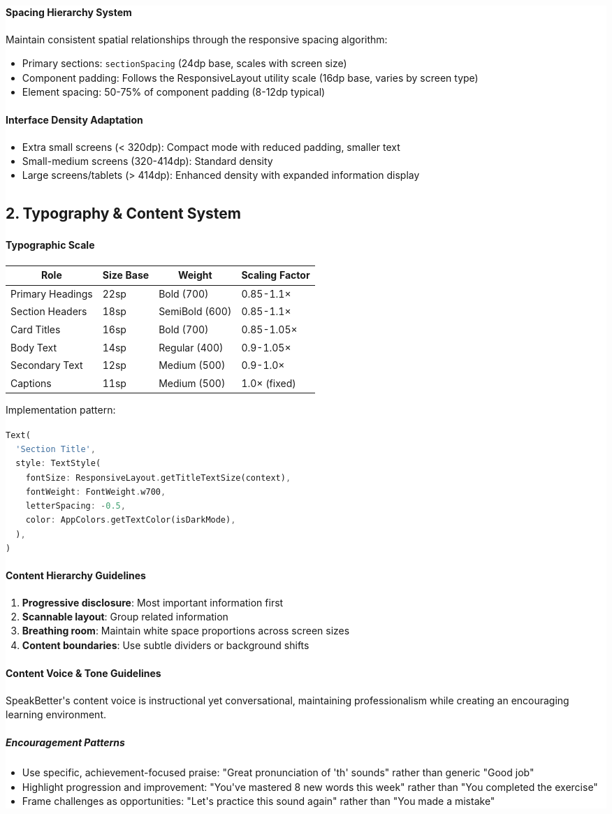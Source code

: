 #### Spacing Hierarchy System
Maintain consistent spatial relationships through the responsive spacing algorithm:
- Primary sections: `sectionSpacing` (24dp base, scales with screen size)
- Component padding: Follows the ResponsiveLayout utility scale (16dp base, varies by screen type)
- Element spacing: 50-75% of component padding (8-12dp typical)

#### Interface Density Adaptation
- Extra small screens (< 320dp): Compact mode with reduced padding, smaller text
- Small-medium screens (320-414dp): Standard density
- Large screens/tablets (> 414dp): Enhanced density with expanded information display

## 2. Typography & Content System

#### Typographic Scale
| Role | Size Base | Weight | Scaling Factor |
|------|-----------|--------|----------------|
| Primary Headings | 22sp | Bold (700) | 0.85-1.1× |
| Section Headers | 18sp | SemiBold (600) | 0.85-1.1× |
| Card Titles | 16sp | Bold (700) | 0.85-1.05× |
| Body Text | 14sp | Regular (400) | 0.9-1.05× |
| Secondary Text | 12sp | Medium (500) | 0.9-1.0× |
| Captions | 11sp | Medium (500) | 1.0× (fixed) |

Implementation pattern:
```dart
Text(
  'Section Title',
  style: TextStyle(
    fontSize: ResponsiveLayout.getTitleTextSize(context),
    fontWeight: FontWeight.w700,
    letterSpacing: -0.5,
    color: AppColors.getTextColor(isDarkMode),
  ),
)
```

#### Content Hierarchy Guidelines
1. **Progressive disclosure**: Most important information first
2. **Scannable layout**: Group related information
3. **Breathing room**: Maintain white space proportions across screen sizes
4. **Content boundaries**: Use subtle dividers or background shifts

#### Content Voice & Tone Guidelines

SpeakBetter's content voice is instructional yet conversational, maintaining professionalism while creating an encouraging learning environment.

##### Encouragement Patterns
- Use specific, achievement-focused praise: "Great pronunciation of 'th' sounds" rather than generic "Good job"
- Highlight progression and improvement: "You've mastered 8 new words this week" rather than "You completed the exercise"
- Frame challenges as opportunities: "Let's practice this sound again" rather than "You made a mistake"

